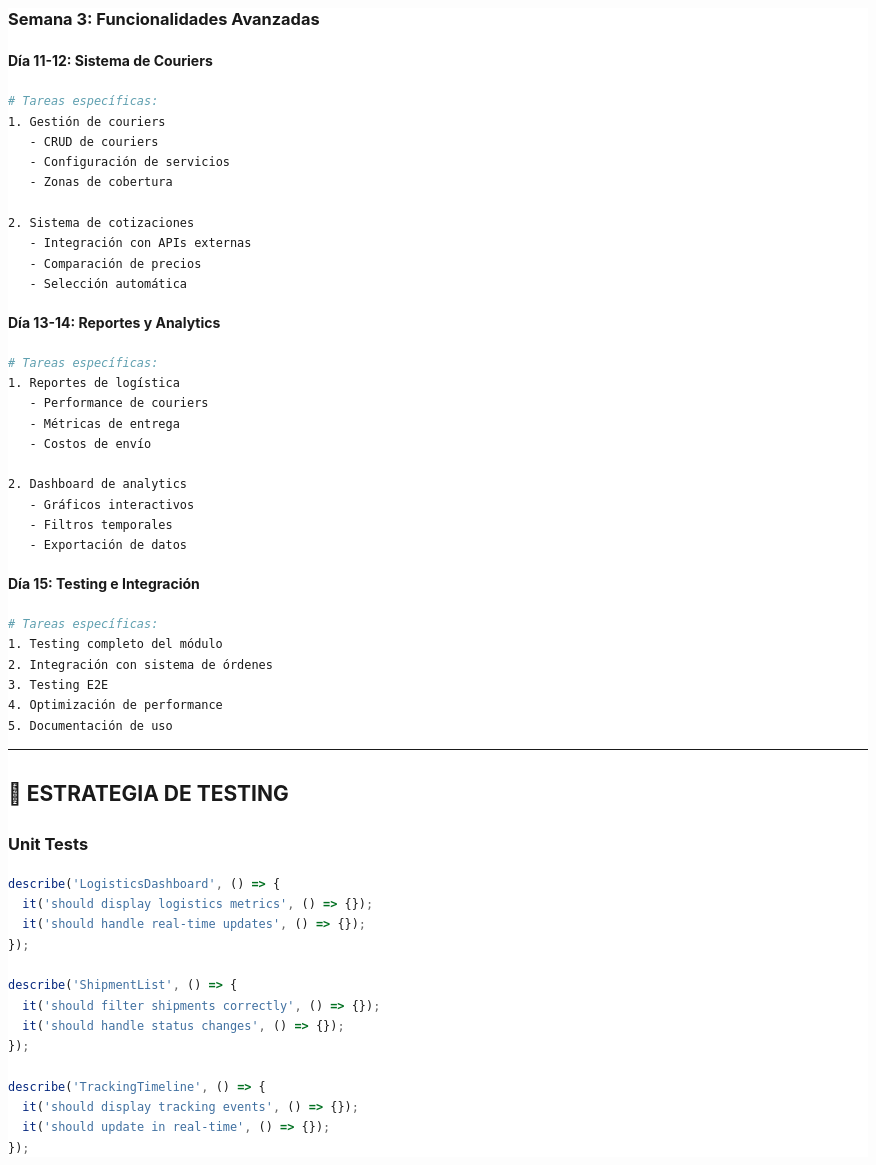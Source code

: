 ### **Semana 3: Funcionalidades Avanzadas**

#### **Día 11-12: Sistema de Couriers**
```bash
# Tareas específicas:
1. Gestión de couriers
   - CRUD de couriers
   - Configuración de servicios
   - Zonas de cobertura

2. Sistema de cotizaciones
   - Integración con APIs externas
   - Comparación de precios
   - Selección automática
```

#### **Día 13-14: Reportes y Analytics**
```bash
# Tareas específicas:
1. Reportes de logística
   - Performance de couriers
   - Métricas de entrega
   - Costos de envío

2. Dashboard de analytics
   - Gráficos interactivos
   - Filtros temporales
   - Exportación de datos
```

#### **Día 15: Testing e Integración**
```bash
# Tareas específicas:
1. Testing completo del módulo
2. Integración con sistema de órdenes
3. Testing E2E
4. Optimización de performance
5. Documentación de uso
```

---

## 🧪 **ESTRATEGIA DE TESTING**

### **Unit Tests**
```typescript
describe('LogisticsDashboard', () => {
  it('should display logistics metrics', () => {});
  it('should handle real-time updates', () => {});
});

describe('ShipmentList', () => {
  it('should filter shipments correctly', () => {});
  it('should handle status changes', () => {});
});

describe('TrackingTimeline', () => {
  it('should display tracking events', () => {});
  it('should update in real-time', () => {});
});
```
